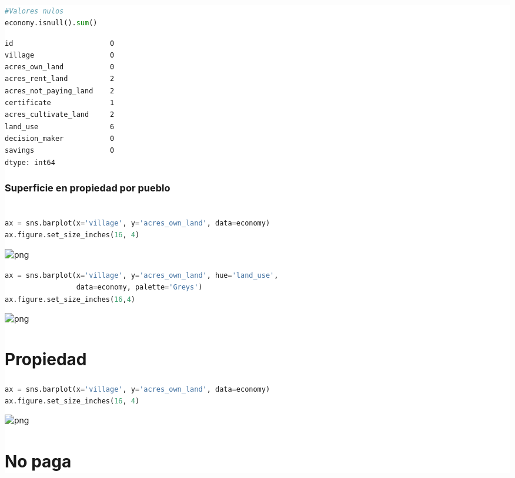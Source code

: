 ```python
#Valores nulos 
economy.isnull().sum()
```




    id                       0
    village                  0
    acres_own_land           0
    acres_rent_land          2
    acres_not_paying_land    2
    certificate              1
    acres_cultivate_land     2
    land_use                 6
    decision_maker           0
    savings                  0
    dtype: int64



### Superficie en propiedad por pueblo 


```python

ax = sns.barplot(x='village', y='acres_own_land', data=economy)
ax.figure.set_size_inches(16, 4)
```


![png](output_17_0.png)



```python
ax = sns.barplot(x='village', y='acres_own_land', hue='land_use', 
                 data=economy, palette='Greys')
ax.figure.set_size_inches(16,4)
```


![png](output_18_0.png)


# Propiedad


```python
ax = sns.barplot(x='village', y='acres_own_land', data=economy)
ax.figure.set_size_inches(16, 4)
```


![png](output_20_0.png)


# No paga
